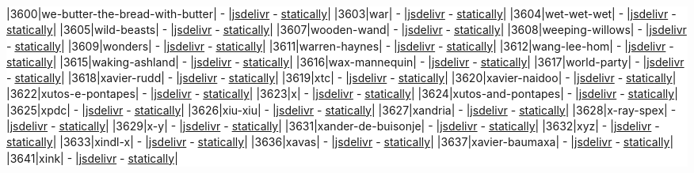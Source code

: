 |3600|we-butter-the-bread-with-butter| - |[jsdelivr](https://cdn.jsdelivr.net/gh/dbchord/a2-1-3/1-5000/3501-4000/we-butter-the-bread-with-butter.png) - [statically](https://cdn.statically.io/gh/dbchord/a2-1-3/i/1-5000/3501-4000/we-butter-the-bread-with-butter.png)|
|3603|war| - |[jsdelivr](https://cdn.jsdelivr.net/gh/dbchord/a2-1-3/1-5000/3501-4000/war.png) - [statically](https://cdn.statically.io/gh/dbchord/a2-1-3/i/1-5000/3501-4000/war.png)|
|3604|wet-wet-wet| - |[jsdelivr](https://cdn.jsdelivr.net/gh/dbchord/a2-1-3/1-5000/3501-4000/wet-wet-wet.png) - [statically](https://cdn.statically.io/gh/dbchord/a2-1-3/i/1-5000/3501-4000/wet-wet-wet.png)|
|3605|wild-beasts| - |[jsdelivr](https://cdn.jsdelivr.net/gh/dbchord/a2-1-3/1-5000/3501-4000/wild-beasts.png) - [statically](https://cdn.statically.io/gh/dbchord/a2-1-3/i/1-5000/3501-4000/wild-beasts.png)|
|3607|wooden-wand| - |[jsdelivr](https://cdn.jsdelivr.net/gh/dbchord/a2-1-3/1-5000/3501-4000/wooden-wand.png) - [statically](https://cdn.statically.io/gh/dbchord/a2-1-3/i/1-5000/3501-4000/wooden-wand.png)|
|3608|weeping-willows| - |[jsdelivr](https://cdn.jsdelivr.net/gh/dbchord/a2-1-3/1-5000/3501-4000/weeping-willows.png) - [statically](https://cdn.statically.io/gh/dbchord/a2-1-3/i/1-5000/3501-4000/weeping-willows.png)|
|3609|wonders| - |[jsdelivr](https://cdn.jsdelivr.net/gh/dbchord/a2-1-3/1-5000/3501-4000/wonders.png) - [statically](https://cdn.statically.io/gh/dbchord/a2-1-3/i/1-5000/3501-4000/wonders.png)|
|3611|warren-haynes| - |[jsdelivr](https://cdn.jsdelivr.net/gh/dbchord/a2-1-3/1-5000/3501-4000/warren-haynes.png) - [statically](https://cdn.statically.io/gh/dbchord/a2-1-3/i/1-5000/3501-4000/warren-haynes.png)|
|3612|wang-lee-hom| - |[jsdelivr](https://cdn.jsdelivr.net/gh/dbchord/a2-1-3/1-5000/3501-4000/wang-lee-hom.png) - [statically](https://cdn.statically.io/gh/dbchord/a2-1-3/i/1-5000/3501-4000/wang-lee-hom.png)|
|3615|waking-ashland| - |[jsdelivr](https://cdn.jsdelivr.net/gh/dbchord/a2-1-3/1-5000/3501-4000/waking-ashland.png) - [statically](https://cdn.statically.io/gh/dbchord/a2-1-3/i/1-5000/3501-4000/waking-ashland.png)|
|3616|wax-mannequin| - |[jsdelivr](https://cdn.jsdelivr.net/gh/dbchord/a2-1-3/1-5000/3501-4000/wax-mannequin.png) - [statically](https://cdn.statically.io/gh/dbchord/a2-1-3/i/1-5000/3501-4000/wax-mannequin.png)|
|3617|world-party| - |[jsdelivr](https://cdn.jsdelivr.net/gh/dbchord/a2-1-3/1-5000/3501-4000/world-party.png) - [statically](https://cdn.statically.io/gh/dbchord/a2-1-3/i/1-5000/3501-4000/world-party.png)|
|3618|xavier-rudd| - |[jsdelivr](https://cdn.jsdelivr.net/gh/dbchord/a2-1-3/1-5000/3501-4000/xavier-rudd.png) - [statically](https://cdn.statically.io/gh/dbchord/a2-1-3/i/1-5000/3501-4000/xavier-rudd.png)|
|3619|xtc| - |[jsdelivr](https://cdn.jsdelivr.net/gh/dbchord/a2-1-3/1-5000/3501-4000/xtc.png) - [statically](https://cdn.statically.io/gh/dbchord/a2-1-3/i/1-5000/3501-4000/xtc.png)|
|3620|xavier-naidoo| - |[jsdelivr](https://cdn.jsdelivr.net/gh/dbchord/a2-1-3/1-5000/3501-4000/xavier-naidoo.png) - [statically](https://cdn.statically.io/gh/dbchord/a2-1-3/i/1-5000/3501-4000/xavier-naidoo.png)|
|3622|xutos-e-pontapes| - |[jsdelivr](https://cdn.jsdelivr.net/gh/dbchord/a2-1-3/1-5000/3501-4000/xutos-e-pontapes.png) - [statically](https://cdn.statically.io/gh/dbchord/a2-1-3/i/1-5000/3501-4000/xutos-e-pontapes.png)|
|3623|x| - |[jsdelivr](https://cdn.jsdelivr.net/gh/dbchord/a2-1-3/1-5000/3501-4000/x.png) - [statically](https://cdn.statically.io/gh/dbchord/a2-1-3/i/1-5000/3501-4000/x.png)|
|3624|xutos-and-pontapes| - |[jsdelivr](https://cdn.jsdelivr.net/gh/dbchord/a2-1-3/1-5000/3501-4000/xutos-and-pontapes.png) - [statically](https://cdn.statically.io/gh/dbchord/a2-1-3/i/1-5000/3501-4000/xutos-and-pontapes.png)|
|3625|xpdc| - |[jsdelivr](https://cdn.jsdelivr.net/gh/dbchord/a2-1-3/1-5000/3501-4000/xpdc.png) - [statically](https://cdn.statically.io/gh/dbchord/a2-1-3/i/1-5000/3501-4000/xpdc.png)|
|3626|xiu-xiu| - |[jsdelivr](https://cdn.jsdelivr.net/gh/dbchord/a2-1-3/1-5000/3501-4000/xiu-xiu.png) - [statically](https://cdn.statically.io/gh/dbchord/a2-1-3/i/1-5000/3501-4000/xiu-xiu.png)|
|3627|xandria| - |[jsdelivr](https://cdn.jsdelivr.net/gh/dbchord/a2-1-3/1-5000/3501-4000/xandria.png) - [statically](https://cdn.statically.io/gh/dbchord/a2-1-3/i/1-5000/3501-4000/xandria.png)|
|3628|x-ray-spex| - |[jsdelivr](https://cdn.jsdelivr.net/gh/dbchord/a2-1-3/1-5000/3501-4000/x-ray-spex.png) - [statically](https://cdn.statically.io/gh/dbchord/a2-1-3/i/1-5000/3501-4000/x-ray-spex.png)|
|3629|x-y| - |[jsdelivr](https://cdn.jsdelivr.net/gh/dbchord/a2-1-3/1-5000/3501-4000/x-y.png) - [statically](https://cdn.statically.io/gh/dbchord/a2-1-3/i/1-5000/3501-4000/x-y.png)|
|3631|xander-de-buisonje| - |[jsdelivr](https://cdn.jsdelivr.net/gh/dbchord/a2-1-3/1-5000/3501-4000/xander-de-buisonje.png) - [statically](https://cdn.statically.io/gh/dbchord/a2-1-3/i/1-5000/3501-4000/xander-de-buisonje.png)|
|3632|xyz| - |[jsdelivr](https://cdn.jsdelivr.net/gh/dbchord/a2-1-3/1-5000/3501-4000/xyz.png) - [statically](https://cdn.statically.io/gh/dbchord/a2-1-3/i/1-5000/3501-4000/xyz.png)|
|3633|xindl-x| - |[jsdelivr](https://cdn.jsdelivr.net/gh/dbchord/a2-1-3/1-5000/3501-4000/xindl-x.png) - [statically](https://cdn.statically.io/gh/dbchord/a2-1-3/i/1-5000/3501-4000/xindl-x.png)|
|3636|xavas| - |[jsdelivr](https://cdn.jsdelivr.net/gh/dbchord/a2-1-3/1-5000/3501-4000/xavas.png) - [statically](https://cdn.statically.io/gh/dbchord/a2-1-3/i/1-5000/3501-4000/xavas.png)|
|3637|xavier-baumaxa| - |[jsdelivr](https://cdn.jsdelivr.net/gh/dbchord/a2-1-3/1-5000/3501-4000/xavier-baumaxa.png) - [statically](https://cdn.statically.io/gh/dbchord/a2-1-3/i/1-5000/3501-4000/xavier-baumaxa.png)|
|3641|xink| - |[jsdelivr](https://cdn.jsdelivr.net/gh/dbchord/a2-1-3/1-5000/3501-4000/xink.png) - [statically](https://cdn.statically.io/gh/dbchord/a2-1-3/i/1-5000/3501-4000/xink.png)|